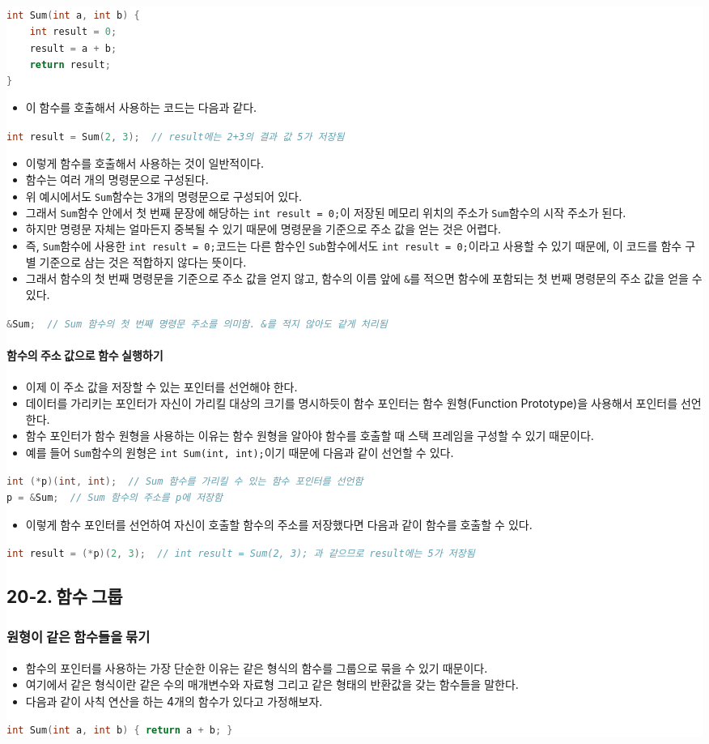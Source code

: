 ```c
int Sum(int a, int b) {
    int result = 0;
    result = a + b;
    return result;
}
```

- 이 함수를 호출해서 사용하는 코드는 다음과 같다.

```c
int result = Sum(2, 3);  // result에는 2+3의 결과 값 5가 저장됨
```

- 이렇게 함수를 호출해서 사용하는 것이 일반적이다.
- 함수는 여러 개의 명령문으로 구성된다.
- 위 예시에서도 `Sum`함수는 3개의 명령문으로 구성되어 있다.
- 그래서 `Sum`함수 안에서 첫 번째 문장에 해당하는 `int result = 0;`이 저장된 메모리 위치의 주소가 `Sum`함수의 시작 주소가 된다.
- 하지만 명령문 자체는 얼마든지 중복될 수 있기 때문에 명령문을 기준으로 주소 값을 얻는 것은 어렵다.
- 즉, `Sum`함수에 사용한 `int result = 0;`코드는 다른 함수인 `Sub`함수에서도 `int result = 0;`이라고 사용할 수 있기 때문에, 이 코드를 함수 구별 기준으로 삼는 것은 적합하지
  않다는 뜻이다.
- 그래서 함수의 첫 번째 명령문을 기준으로 주소 값을 얻지 않고, 함수의 이름 앞에 `&`를 적으면 함수에 포함되는 첫 번째 명령문의 주소 값을 얻을 수 있다.

```c
&Sum;  // Sum 함수의 첫 번째 명령문 주소를 의미함. &를 적지 않아도 같게 처리됨
```

#### 함수의 주소 값으로 함수 실행하기

- 이제 이 주소 값을 저장할 수 있는 포인터를 선언해야 한다.
- 데이터를 가리키는 포인터가 자신이 가리킬 대상의 크기를 명시하듯이 함수 포인터는 함수 원형(Function Prototype)을 사용해서 포인터를 선언한다.
- 함수 포인터가 함수 원형을 사용하는 이유는 함수 원형을 알아야 함수를 호출할 때 스택 프레임을 구성할 수 있기 때문이다.
- 예를 들어 `Sum`함수의 원형은 `int Sum(int, int);`이기 때문에 다음과 같이 선언할 수 있다.

```c
int (*p)(int, int);  // Sum 함수를 가리킬 수 있는 함수 포인터를 선언함
p = &Sum;  // Sum 함수의 주소를 p에 저장함
```

- 이렇게 함수 포인터를 선언하여 자신이 호출할 함수의 주소를 저장했다면 다음과 같이 함수를 호출할 수 있다.

```c
int result = (*p)(2, 3);  // int result = Sum(2, 3); 과 같으므로 result에는 5가 저장됨
```

## 20-2. 함수 그룹

### 원형이 같은 함수들을 묶기

- 함수의 포인터를 사용하는 가장 단순한 이유는 같은 형식의 함수를 그룹으로 묶을 수 있기 때문이다.
- 여기에서 같은 형식이란 같은 수의 매개변수와 자료형 그리고 같은 형태의 반환값을 갖는 함수들을 말한다.
- 다음과 같이 사칙 연산을 하는 4개의 함수가 있다고 가정해보자.

```c
int Sum(int a, int b) { return a + b; }
```
